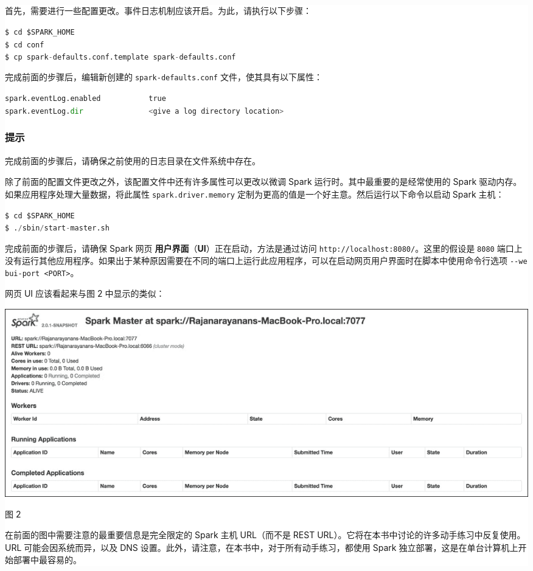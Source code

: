 首先，需要进行一些配置更改。事件日志机制应该开启。为此，请执行以下步骤：

```py
$ cd $SPARK_HOME 
$ cd conf 
$ cp spark-defaults.conf.template spark-defaults.conf

```

完成前面的步骤后，编辑新创建的 `spark-defaults.conf` 文件，使其具有以下属性：

```py
spark.eventLog.enabled           true 
spark.eventLog.dir               <give a log directory location> 

```

### 提示

完成前面的步骤后，请确保之前使用的日志目录在文件系统中存在。

除了前面的配置文件更改之外，该配置文件中还有许多属性可以更改以微调 Spark 运行时。其中最重要的是经常使用的 Spark 驱动内存。如果应用程序处理大量数据，将此属性 `spark.driver.memory` 定制为更高的值是一个好主意。然后运行以下命令以启动 Spark 主机：

```py
$ cd $SPARK_HOME 
$ ./sbin/start-master.sh

```

完成前面的步骤后，请确保 Spark 网页 **用户界面**（**UI**）正在启动，方法是通过访问 `http://localhost:8080/`。这里的假设是 `8080` 端口上没有运行其他应用程序。如果出于某种原因需要在不同的端口上运行此应用程序，可以在启动网页用户界面时在脚本中使用命令行选项 `--webui-port <PORT>`。

网页 UI 应该看起来与图 2 中显示的类似：

![使用 Spark 进行监控](img/image_02_003.jpg)

图 2

在前面的图中需要注意的最重要信息是完全限定的 Spark 主机 URL（而不是 REST URL）。它将在本书中讨论的许多动手练习中反复使用。URL 可能会因系统而异，以及 DNS 设置。此外，请注意，在本书中，对于所有动手练习，都使用 Spark 独立部署，这是在单台计算机上开始部署中最容易的。
